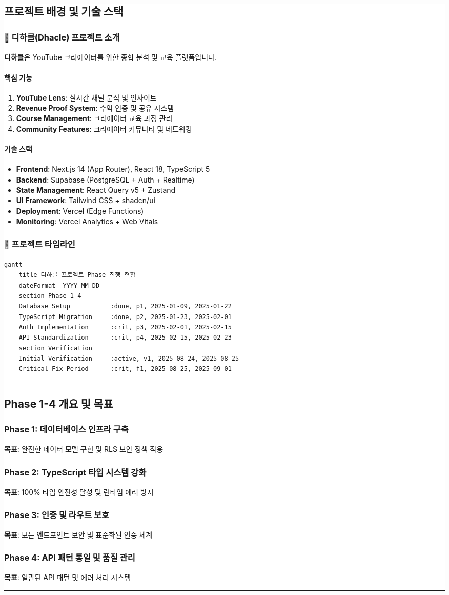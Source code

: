 
## 프로젝트 배경 및 기술 스택

### 🎯 디하클(Dhacle) 프로젝트 소개

**디하클**은 YouTube 크리에이터를 위한 종합 분석 및 교육 플랫폼입니다.

#### 핵심 기능
1. **YouTube Lens**: 실시간 채널 분석 및 인사이트
2. **Revenue Proof System**: 수익 인증 및 공유 시스템
3. **Course Management**: 크리에이터 교육 과정 관리
4. **Community Features**: 크리에이터 커뮤니티 및 네트워킹

#### 기술 스택
- **Frontend**: Next.js 14 (App Router), React 18, TypeScript 5
- **Backend**: Supabase (PostgreSQL + Auth + Realtime)
- **State Management**: React Query v5 + Zustand
- **UI Framework**: Tailwind CSS + shadcn/ui
- **Deployment**: Vercel (Edge Functions)
- **Monitoring**: Vercel Analytics + Web Vitals

### 📅 프로젝트 타임라인

```mermaid
gantt
    title 디하클 프로젝트 Phase 진행 현황
    dateFormat  YYYY-MM-DD
    section Phase 1-4
    Database Setup           :done, p1, 2025-01-09, 2025-01-22
    TypeScript Migration     :done, p2, 2025-01-23, 2025-02-01
    Auth Implementation      :crit, p3, 2025-02-01, 2025-02-15
    API Standardization      :crit, p4, 2025-02-15, 2025-02-23
    section Verification
    Initial Verification     :active, v1, 2025-08-24, 2025-08-25
    Critical Fix Period      :crit, f1, 2025-08-25, 2025-09-01
```

---

## Phase 1-4 개요 및 목표

### Phase 1: 데이터베이스 인프라 구축
**목표**: 완전한 데이터 모델 구현 및 RLS 보안 정책 적용

### Phase 2: TypeScript 타입 시스템 강화
**목표**: 100% 타입 안전성 달성 및 런타임 에러 방지

### Phase 3: 인증 및 라우트 보호
**목표**: 모든 엔드포인트 보안 및 표준화된 인증 체계

### Phase 4: API 패턴 통일 및 품질 관리
**목표**: 일관된 API 패턴 및 에러 처리 시스템

---